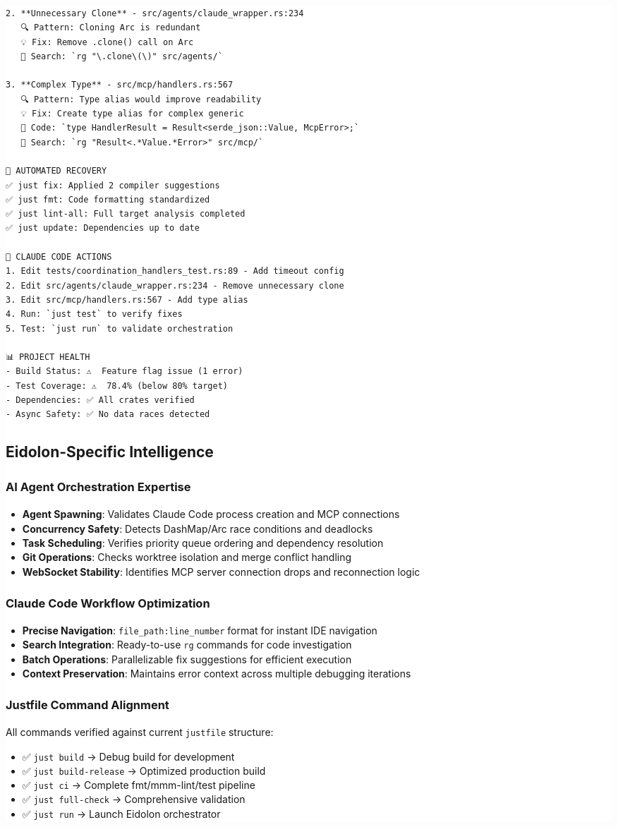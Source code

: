 ```
2. **Unnecessary Clone** - src/agents/claude_wrapper.rs:234  
   🔍 Pattern: Cloning Arc is redundant
   💡 Fix: Remove .clone() call on Arc
   🔎 Search: `rg "\.clone\(\)" src/agents/`

3. **Complex Type** - src/mcp/handlers.rs:567
   🔍 Pattern: Type alias would improve readability
   💡 Fix: Create type alias for complex generic
   📝 Code: `type HandlerResult = Result<serde_json::Value, McpError>;`
   🔎 Search: `rg "Result<.*Value.*Error>" src/mcp/`

🔧 AUTOMATED RECOVERY
✅ just fix: Applied 2 compiler suggestions  
✅ just fmt: Code formatting standardized
✅ just lint-all: Full target analysis completed
✅ just update: Dependencies up to date

🎯 CLAUDE CODE ACTIONS
1. Edit tests/coordination_handlers_test.rs:89 - Add timeout config
2. Edit src/agents/claude_wrapper.rs:234 - Remove unnecessary clone  
3. Edit src/mcp/handlers.rs:567 - Add type alias
4. Run: `just test` to verify fixes
5. Test: `just run` to validate orchestration

📊 PROJECT HEALTH
- Build Status: ⚠️  Feature flag issue (1 error)
- Test Coverage: ⚠️  78.4% (below 80% target)
- Dependencies: ✅ All crates verified
- Async Safety: ✅ No data races detected
```

## Eidolon-Specific Intelligence

### AI Agent Orchestration Expertise
- **Agent Spawning**: Validates Claude Code process creation and MCP connections
- **Concurrency Safety**: Detects DashMap/Arc<RwLock> race conditions and deadlocks
- **Task Scheduling**: Verifies priority queue ordering and dependency resolution
- **Git Operations**: Checks worktree isolation and merge conflict handling
- **WebSocket Stability**: Identifies MCP server connection drops and reconnection logic

### Claude Code Workflow Optimization
- **Precise Navigation**: `file_path:line_number` format for instant IDE navigation
- **Search Integration**: Ready-to-use `rg` commands for code investigation
- **Batch Operations**: Parallelizable fix suggestions for efficient execution
- **Context Preservation**: Maintains error context across multiple debugging iterations

### Justfile Command Alignment
All commands verified against current `justfile` structure:
- ✅ `just build` → Debug build for development
- ✅ `just build-release` → Optimized production build
- ✅ `just ci` → Complete fmt/mmm-lint/test pipeline
- ✅ `just full-check` → Comprehensive validation
- ✅ `just run` → Launch Eidolon orchestrator
